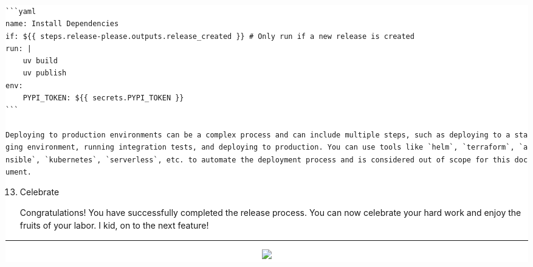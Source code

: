     ```yaml
    name: Install Dependencies
    if: ${{ steps.release-please.outputs.release_created }} # Only run if a new release is created
    run: |
        uv build
        uv publish
    env:
        PYPI_TOKEN: ${{ secrets.PYPI_TOKEN }}
    ```

    Deploying to production environments can be a complex process and can include multiple steps, such as deploying to a staging environment, running integration tests, and deploying to production. You can use tools like `helm`, `terraform`, `ansible`, `kubernetes`, `serverless`, etc. to automate the deployment process and is considered out of scope for this document.

13. Celebrate

    Congratulations! You have successfully completed the release process. You can now celebrate your hard work and enjoy the fruits of your labor. I kid, on to the next feature!

---
<p align="center">
  <a href="Some Love">
    <img src="https://forthebadge.com/images/badges/built-with-love.svg">
  </a>
</p>
